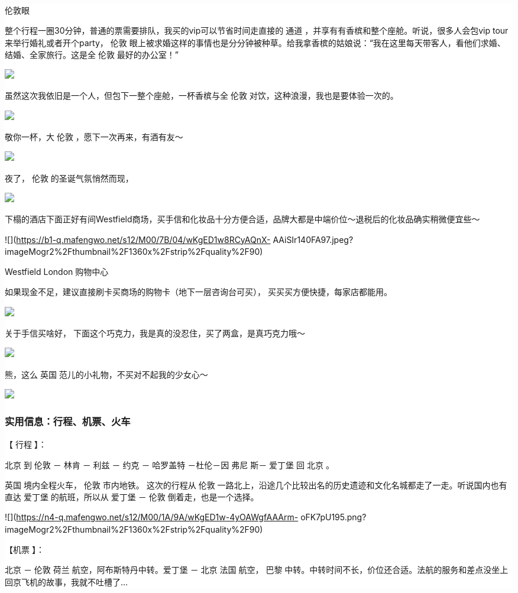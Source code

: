 伦敦眼

整个行程一圈30分钟，普通的票需要排队，我买的vip可以节省时间走直接的 通道 ，并享有有香槟和整个座舱。听说，很多人会包vip
tour来举行婚礼或者开个party， 伦敦
眼上被求婚这样的事情也是分分钟被种草。给我拿香槟的姑娘说：“我在这里每天带客人，看他们求婚、结婚、全家旅行。这是全 伦敦 最好的办公室！”

![](https://n3-q.mafengwo.net/s12/M00/79/CD/wKgED1w8Q6KAcq_EAAiU7LeieiU30.jpeg?imageMogr2%2Fthumbnail%2F1360x%2Fstrip%2Fquality%2F90)

虽然这次我依旧是一个人，但包下一整个座舱，一杯香槟与全 伦敦 对饮，这种浪漫，我也是要体验一次的。

![](https://b4-q.mafengwo.net/s12/M00/7A/29/wKgED1w8Q8-AZAU4AAisvxgf2Zs28.jpeg?imageMogr2%2Fthumbnail%2F1360x%2Fstrip%2Fquality%2F90)

敬你一杯，大 伦敦 ，愿下一次再来，有酒有友～

![](https://n4-q.mafengwo.net/s12/M00/9D/0D/wKgED1w8VeaAa21kAAYF5F5VAXs90.jpeg?imageMogr2%2Fthumbnail%2F1360x%2Fstrip%2Fquality%2F90)

夜了， 伦敦 的圣诞气氛悄然而现，

![](https://n4-q.mafengwo.net/s12/M00/7B/0D/wKgED1w8RDCAOhMiAAhUcDl30nU22.jpeg?imageMogr2%2Fthumbnail%2F1360x%2Fstrip%2Fquality%2F90)

下榻的酒店下面正好有间Westfield商场，买手信和化妆品十分方便合适，品牌大都是中端价位～退税后的化妆品确实稍微便宜些～

![](https://b1-q.mafengwo.net/s12/M00/7B/04/wKgED1w8RCyAQnX-
AAiSIr140FA97.jpeg?imageMogr2%2Fthumbnail%2F1360x%2Fstrip%2Fquality%2F90)

Westfield London 购物中心

如果现金不足，建议直接刷卡买商场的购物卡（地下一层咨询台可买）， 买买买方便快捷，每家店都能用。

![](https://n2-q.mafengwo.net/s12/M00/7B/08/wKgED1w8RC6AAPf1AAqYKHxDK9866.jpeg?imageMogr2%2Fthumbnail%2F1360x%2Fstrip%2Fquality%2F90)

关于手信买啥好， 下面这个巧克力，我是真的没忍住，买了两盒，是真巧克力哦～

![](https://b1-q.mafengwo.net/s12/M00/A5/7D/wKgED1w8WyGAawg0AAfcyhBIBTA52.jpeg?imageMogr2%2Fthumbnail%2F1360x%2Fstrip%2Fquality%2F90)

熊，这么 英国 范儿的小礼物，不买对不起我的少女心～

![](https://n2-q.mafengwo.net/s12/M00/7B/A0/wKgED1w8RIOADdoGAAgJjeL4hRs07.jpeg?imageMogr2%2Fthumbnail%2F1360x%2Fstrip%2Fquality%2F90)

### 实用信息：行程、机票、火车

【 行程 】：

北京 到 伦敦 － 林肯 － 利兹 － 约克 － 哈罗盖特 －杜伦－因 弗尼 斯－ 爱丁堡 回 北京 。

英国 境内全程火车， 伦敦 市内地铁。 这次的行程从 伦敦 一路北上，沿途几个比较出名的历史遗迹和文化名城都走了一走。听说国内也有直达 爱丁堡
的航班，所以从 爱丁堡 － 伦敦 倒着走，也是一个选择。

![](https://n4-q.mafengwo.net/s12/M00/1A/9A/wKgED1w-4yOAWgfAAArm-
oFK7pU195.png?imageMogr2%2Fthumbnail%2F1360x%2Fstrip%2Fquality%2F90)

【机票 】：

北京 － 伦敦 荷兰 航空，阿布斯特丹中转。爱丁堡 － 北京 法国 航空， 巴黎
中转。中转时间不长，价位还合适。法航的服务和差点没坐上回京飞机的故事，我就不吐槽了...
